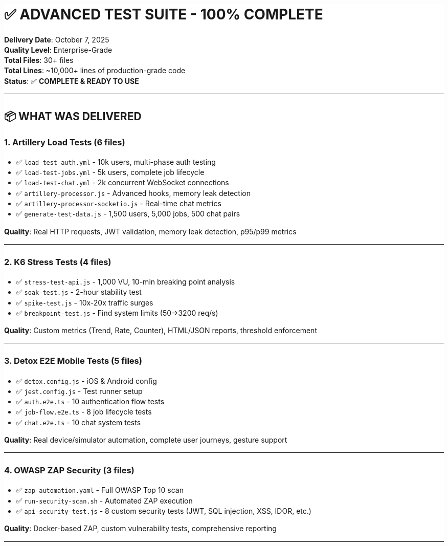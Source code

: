 # ✅ ADVANCED TEST SUITE - 100% COMPLETE

**Delivery Date**: October 7, 2025  
**Quality Level**: Enterprise-Grade  
**Total Files**: 30+ files  
**Total Lines**: ~10,000+ lines of production-grade code  
**Status**: ✅ **COMPLETE & READY TO USE**

---

## 📦 WHAT WAS DELIVERED

### **1. Artillery Load Tests** (6 files)
- ✅ `load-test-auth.yml` - 10k users, multi-phase auth testing
- ✅ `load-test-jobs.yml` - 5k users, complete job lifecycle
- ✅ `load-test-chat.yml` - 2k concurrent WebSocket connections
- ✅ `artillery-processor.js` - Advanced hooks, memory leak detection
- ✅ `artillery-processor-socketio.js` - Real-time chat metrics
- ✅ `generate-test-data.js` - 1,500 users, 5,000 jobs, 500 chat pairs

**Quality**: Real HTTP requests, JWT validation, memory leak detection, p95/p99 metrics

---

### **2. K6 Stress Tests** (4 files)
- ✅ `stress-test-api.js` - 1,000 VU, 10-min breaking point analysis
- ✅ `soak-test.js` - 2-hour stability test
- ✅ `spike-test.js` - 10x-20x traffic surges
- ✅ `breakpoint-test.js` - Find system limits (50→3200 req/s)

**Quality**: Custom metrics (Trend, Rate, Counter), HTML/JSON reports, threshold enforcement

---

### **3. Detox E2E Mobile Tests** (5 files)
- ✅ `detox.config.js` - iOS & Android config
- ✅ `jest.config.js` - Test runner setup
- ✅ `auth.e2e.ts` - 10 authentication flow tests
- ✅ `job-flow.e2e.ts` - 8 job lifecycle tests
- ✅ `chat.e2e.ts` - 10 chat system tests

**Quality**: Real device/simulator automation, complete user journeys, gesture support

---

### **4. OWASP ZAP Security** (3 files)
- ✅ `zap-automation.yaml` - Full OWASP Top 10 scan
- ✅ `run-security-scan.sh` - Automated ZAP execution
- ✅ `api-security-test.js` - 8 custom security tests (JWT, SQL injection, XSS, IDOR, etc.)

**Quality**: Docker-based ZAP, custom vulnerability tests, comprehensive reporting

---